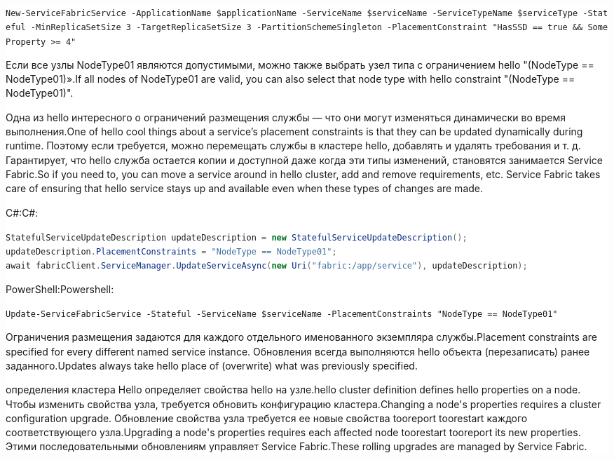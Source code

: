 ```posh
New-ServiceFabricService -ApplicationName $applicationName -ServiceName $serviceName -ServiceTypeName $serviceType -Stateful -MinReplicaSetSize 3 -TargetReplicaSetSize 3 -PartitionSchemeSingleton -PlacementConstraint "HasSSD == true && SomeProperty >= 4"
```

<span data-ttu-id="0bbef-411">Если все узлы NodeType01 являются допустимыми, можно также выбрать узел типа с ограничением hello "(NodeType == NodeType01)».</span><span class="sxs-lookup"><span data-stu-id="0bbef-411">If all nodes of NodeType01 are valid, you can also select that node type with hello constraint "(NodeType == NodeType01)".</span></span>

<span data-ttu-id="0bbef-412">Одна из hello интересного о ограничений размещения службы — что они могут изменяться динамически во время выполнения.</span><span class="sxs-lookup"><span data-stu-id="0bbef-412">One of hello cool things about a service’s placement constraints is that they can be updated dynamically during runtime.</span></span> <span data-ttu-id="0bbef-413">Поэтому если требуется, можно перемещать службы в кластере hello, добавлять и удалять требования и т. д. Гарантирует, что hello служба остается копии и доступной даже когда эти типы изменений, становятся занимается Service Fabric.</span><span class="sxs-lookup"><span data-stu-id="0bbef-413">So if you need to, you can move a service around in hello cluster, add and remove requirements, etc. Service Fabric takes care of ensuring that hello service stays up and available even when these types of changes are made.</span></span>

<span data-ttu-id="0bbef-414">C#:</span><span class="sxs-lookup"><span data-stu-id="0bbef-414">C#:</span></span>

```csharp
StatefulServiceUpdateDescription updateDescription = new StatefulServiceUpdateDescription();
updateDescription.PlacementConstraints = "NodeType == NodeType01";
await fabricClient.ServiceManager.UpdateServiceAsync(new Uri("fabric:/app/service"), updateDescription);
```

<span data-ttu-id="0bbef-415">PowerShell:</span><span class="sxs-lookup"><span data-stu-id="0bbef-415">Powershell:</span></span>

```posh
Update-ServiceFabricService -Stateful -ServiceName $serviceName -PlacementConstraints "NodeType == NodeType01"
```

<span data-ttu-id="0bbef-416">Ограничения размещения задаются для каждого отдельного именованного экземпляра службы.</span><span class="sxs-lookup"><span data-stu-id="0bbef-416">Placement constraints are specified for every different named service instance.</span></span> <span data-ttu-id="0bbef-417">Обновления всегда выполняются hello объекта (перезаписать) ранее заданного.</span><span class="sxs-lookup"><span data-stu-id="0bbef-417">Updates always take hello place of (overwrite) what was previously specified.</span></span>

<span data-ttu-id="0bbef-418">определения кластера Hello определяет свойства hello на узле.</span><span class="sxs-lookup"><span data-stu-id="0bbef-418">hello cluster definition defines hello properties on a node.</span></span> <span data-ttu-id="0bbef-419">Чтобы изменить свойства узла, требуется обновить конфигурацию кластера.</span><span class="sxs-lookup"><span data-stu-id="0bbef-419">Changing a node's properties requires a cluster configuration upgrade.</span></span> <span data-ttu-id="0bbef-420">Обновление свойства узла требуется ее новые свойства tooreport toorestart каждого соответствующего узла.</span><span class="sxs-lookup"><span data-stu-id="0bbef-420">Upgrading a node's properties requires each affected node toorestart tooreport its new properties.</span></span> <span data-ttu-id="0bbef-421">Этими последовательными обновлениям управляет Service Fabric.</span><span class="sxs-lookup"><span data-stu-id="0bbef-421">These rolling upgrades are managed by Service Fabric.</span></span>

